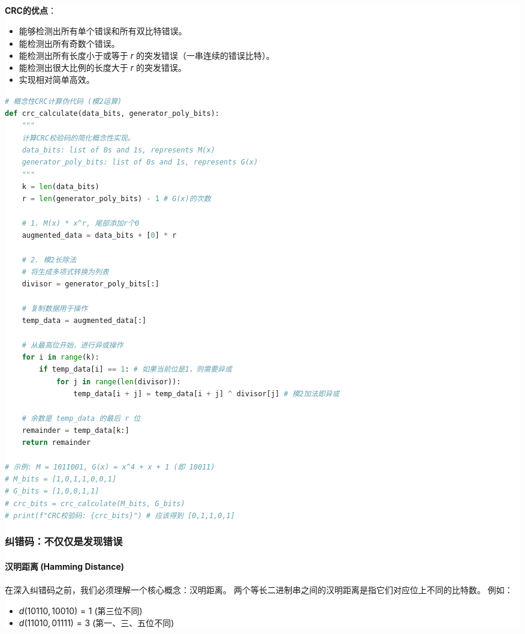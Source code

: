 
**CRC的优点**：
*   能够检测出所有单个错误和所有双比特错误。
*   能检测出所有奇数个错误。
*   能检测出所有长度小于或等于 $r$ 的突发错误（一串连续的错误比特）。
*   能检测出很大比例的长度大于 $r$ 的突发错误。
*   实现相对简单高效。

```python
# 概念性CRC计算伪代码 (模2运算)
def crc_calculate(data_bits, generator_poly_bits):
    """
    计算CRC校验码的简化概念性实现。
    data_bits: list of 0s and 1s, represents M(x)
    generator_poly_bits: list of 0s and 1s, represents G(x)
    """
    k = len(data_bits)
    r = len(generator_poly_bits) - 1 # G(x)的次数
    
    # 1. M(x) * x^r, 尾部添加r个0
    augmented_data = data_bits + [0] * r

    # 2. 模2长除法
    # 将生成多项式转换为列表
    divisor = generator_poly_bits[:] 

    # 复制数据用于操作
    temp_data = augmented_data[:]

    # 从最高位开始，进行异或操作
    for i in range(k):
        if temp_data[i] == 1: # 如果当前位是1，则需要异或
            for j in range(len(divisor)):
                temp_data[i + j] = temp_data[i + j] ^ divisor[j] # 模2加法即异或

    # 余数是 temp_data 的最后 r 位
    remainder = temp_data[k:]
    return remainder

# 示例: M = 1011001, G(x) = x^4 + x + 1 (即 10011)
# M_bits = [1,0,1,1,0,0,1]
# G_bits = [1,0,0,1,1]
# crc_bits = crc_calculate(M_bits, G_bits)
# print(f"CRC校验码: {crc_bits}") # 应该得到 [0,1,1,0,1]
```

### 纠错码：不仅仅是发现错误

#### 汉明距离 (Hamming Distance)
在深入纠错码之前，我们必须理解一个核心概念：汉明距离。
两个等长二进制串之间的汉明距离是指它们对应位上不同的比特数。
例如：
*   $d(10110, 10010) = 1$ (第三位不同)
*   $d(11010, 01111) = 3$ (第一、三、五位不同)
